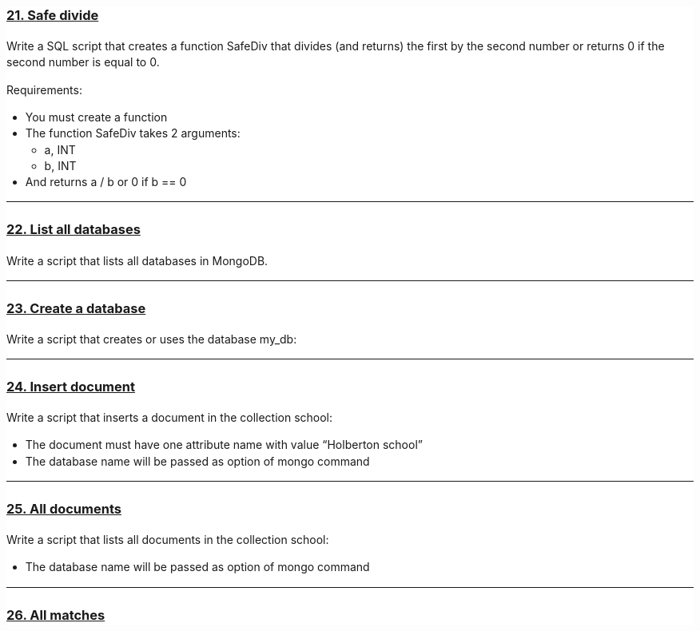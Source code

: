 
### [21. Safe divide](https://github.com/BenDoschGit/holbertonschool-machine_learning/blob/main/pipeline/0x02-databases/21-div.sql "21. Safe divide")

Write a SQL script that creates a function SafeDiv that divides (and returns) the first by the second number or returns 0 if the second number is equal to 0.

Requirements:

* You must create a function
* The function SafeDiv takes 2 arguments:
	* a, INT
	* b, INT
* And returns a / b or 0 if b == 0

---

### [22. List all databases](https://github.com/BenDoschGit/holbertonschool-machine_learning/blob/main/pipeline/0x02-databases/22-list_databases "22. List all databases")

Write a script that lists all databases in MongoDB.

---

### [23. Create a database](https://github.com/BenDoschGit/holbertonschool-machine_learning/blob/main/pipeline/0x02-databases/23-use_or_create_database "23. Create a database")

Write a script that creates or uses the database my_db:

---

### [24. Insert document](https://github.com/BenDoschGit/holbertonschool-machine_learning/blob/main/pipeline/0x02-databases/24-insert "24. Insert document")

Write a script that inserts a document in the collection school:

* The document must have one attribute name with value “Holberton school”
* The database name will be passed as option of mongo command

---

### [25. All documents](https://github.com/BenDoschGit/holbertonschool-machine_learning/blob/main/pipeline/0x02-databases/25-all "25. All documents")

Write a script that lists all documents in the collection school:

* The database name will be passed as option of mongo command

---

### [26. All matches](https://github.com/BenDoschGit/holbertonschool-machine_learning/blob/main/pipeline/0x02-databases/26-match "26. All matches")
